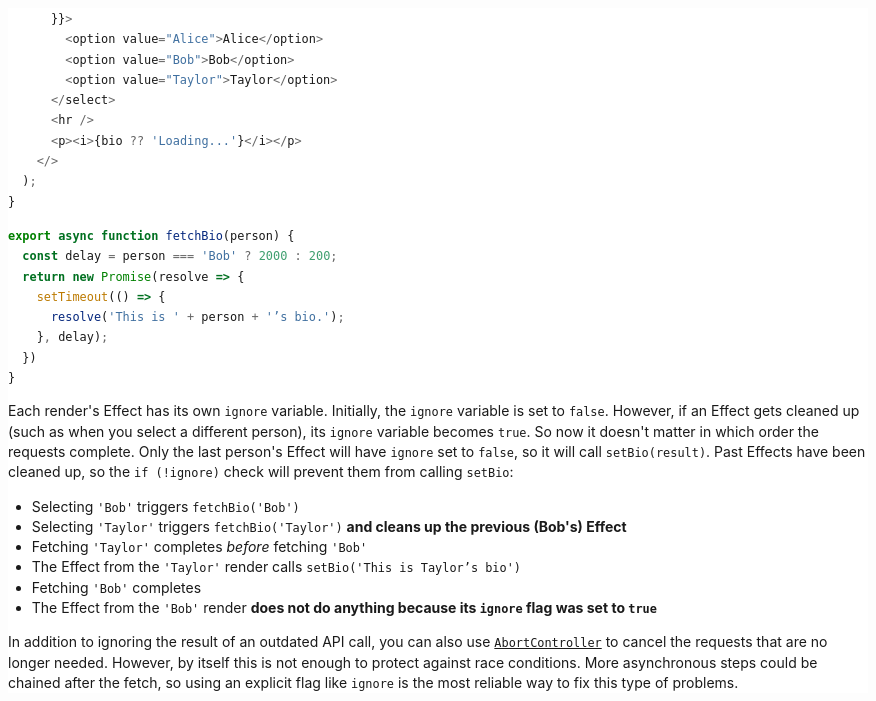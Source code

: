 ```js App.js
      }}>
        <option value="Alice">Alice</option>
        <option value="Bob">Bob</option>
        <option value="Taylor">Taylor</option>
      </select>
      <hr />
      <p><i>{bio ?? 'Loading...'}</i></p>
    </>
  );
}
```

```js api.js hidden
export async function fetchBio(person) {
  const delay = person === 'Bob' ? 2000 : 200;
  return new Promise(resolve => {
    setTimeout(() => {
      resolve('This is ' + person + '’s bio.');
    }, delay);
  })
}

```

</Sandpack>

Each render's Effect has its own `ignore` variable. Initially, the `ignore` variable is set to `false`. However, if an Effect gets cleaned up (such as when you select a different person), its `ignore` variable becomes `true`. So now it doesn't matter in which order the requests complete. Only the last person's Effect will have `ignore` set to `false`, so it will call `setBio(result)`. Past Effects have been cleaned up, so the `if (!ignore)` check will prevent them from calling `setBio`:

- Selecting `'Bob'` triggers `fetchBio('Bob')`
- Selecting `'Taylor'` triggers `fetchBio('Taylor')` **and cleans up the previous (Bob's) Effect**
- Fetching `'Taylor'` completes *before* fetching `'Bob'`
- The Effect from the `'Taylor'` render calls `setBio('This is Taylor’s bio')`
- Fetching `'Bob'` completes
- The Effect from the `'Bob'` render **does not do anything because its `ignore` flag was set to `true`**

In addition to ignoring the result of an outdated API call, you can also use [`AbortController`](https://developer.mozilla.org/en-US/docs/Web/API/AbortController) to cancel the requests that are no longer needed. However, by itself this is not enough to protect against race conditions. More asynchronous steps could be chained after the fetch, so using an explicit flag like `ignore` is the most reliable way to fix this type of problems.

</Solution>

</Challenges>

